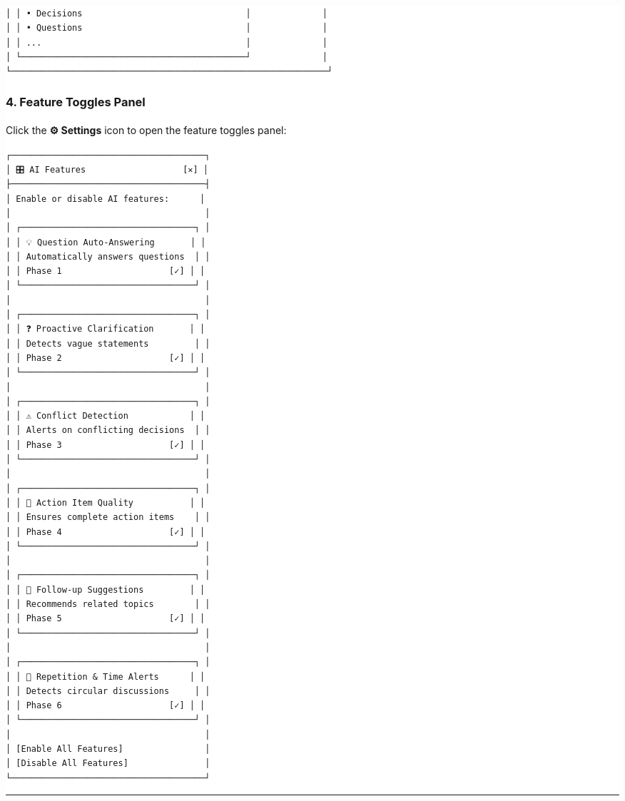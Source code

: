 ```
│ │ • Decisions                                │              │
│ │ • Questions                                │              │
│ │ ...                                        │              │
│ └────────────────────────────────────────────┘              │
└──────────────────────────────────────────────────────────────┘
```

### 4. **Feature Toggles Panel**

Click the **⚙️ Settings** icon to open the feature toggles panel:

```
┌──────────────────────────────────────┐
│ 🎛️ AI Features                   [✕] │
├──────────────────────────────────────┤
│ Enable or disable AI features:      │
│                                      │
│ ┌──────────────────────────────────┐ │
│ │ 💡 Question Auto-Answering       │ │
│ │ Automatically answers questions  │ │
│ │ Phase 1                     [✓] │ │
│ └──────────────────────────────────┘ │
│                                      │
│ ┌──────────────────────────────────┐ │
│ │ ❓ Proactive Clarification       │ │
│ │ Detects vague statements         │ │
│ │ Phase 2                     [✓] │ │
│ └──────────────────────────────────┘ │
│                                      │
│ ┌──────────────────────────────────┐ │
│ │ ⚠️ Conflict Detection            │ │
│ │ Alerts on conflicting decisions  │ │
│ │ Phase 3                     [✓] │ │
│ └──────────────────────────────────┘ │
│                                      │
│ ┌──────────────────────────────────┐ │
│ │ 📝 Action Item Quality           │ │
│ │ Ensures complete action items    │ │
│ │ Phase 4                     [✓] │ │
│ └──────────────────────────────────┘ │
│                                      │
│ ┌──────────────────────────────────┐ │
│ │ 💭 Follow-up Suggestions         │ │
│ │ Recommends related topics        │ │
│ │ Phase 5                     [✓] │ │
│ └──────────────────────────────────┘ │
│                                      │
│ ┌──────────────────────────────────┐ │
│ │ 🔁 Repetition & Time Alerts      │ │
│ │ Detects circular discussions     │ │
│ │ Phase 6                     [✓] │ │
│ └──────────────────────────────────┘ │
│                                      │
│ [Enable All Features]                │
│ [Disable All Features]               │
└──────────────────────────────────────┘
```

---